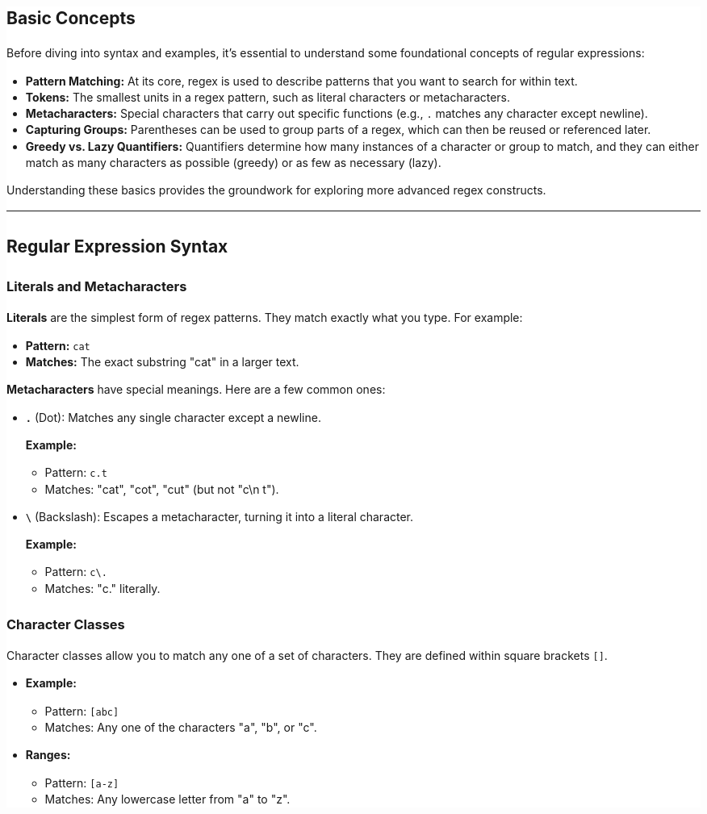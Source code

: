 
## Basic Concepts

Before diving into syntax and examples, it’s essential to understand some foundational concepts of regular expressions:

- **Pattern Matching:** At its core, regex is used to describe patterns that you want to search for within text.
- **Tokens:** The smallest units in a regex pattern, such as literal characters or metacharacters.
- **Metacharacters:** Special characters that carry out specific functions (e.g., `.` matches any character except newline).
- **Capturing Groups:** Parentheses can be used to group parts of a regex, which can then be reused or referenced later.
- **Greedy vs. Lazy Quantifiers:** Quantifiers determine how many instances of a character or group to match, and they can either match as many characters as possible (greedy) or as few as necessary (lazy).

Understanding these basics provides the groundwork for exploring more advanced regex constructs.

---

## Regular Expression Syntax

### Literals and Metacharacters

**Literals** are the simplest form of regex patterns. They match exactly what you type. For example:

- **Pattern:** `cat`
- **Matches:** The exact substring "cat" in a larger text.

**Metacharacters** have special meanings. Here are a few common ones:

- **`.`** (Dot): Matches any single character except a newline.

  **Example:**
    - Pattern: `c.t`
    - Matches: "cat", "cot", "cut" (but not "c\n t").

- **`\`** (Backslash): Escapes a metacharacter, turning it into a literal character.

  **Example:**
    - Pattern: `c\.`
    - Matches: "c." literally.

### Character Classes

Character classes allow you to match any one of a set of characters. They are defined within square brackets `[]`.

- **Example:**
    - Pattern: `[abc]`
    - Matches: Any one of the characters "a", "b", or "c".

- **Ranges:**
    - Pattern: `[a-z]`
    - Matches: Any lowercase letter from "a" to "z".
